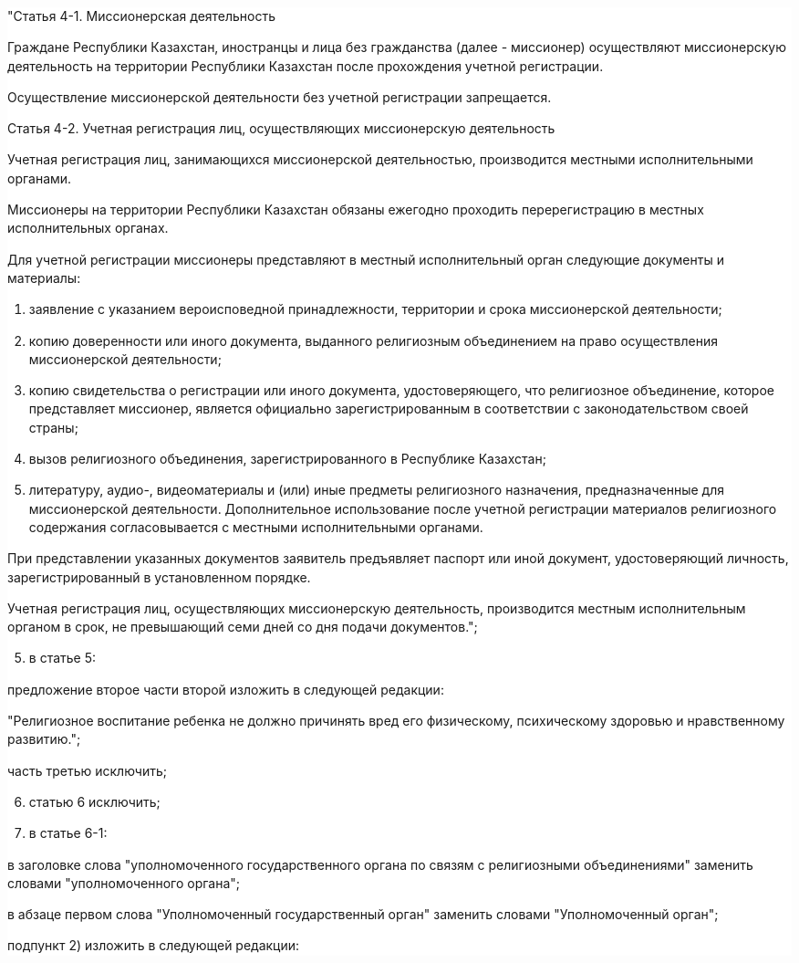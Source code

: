 "Статья 4-1. Миссионерская деятельность

Граждане Республики Казахстан, иностранцы и лица без гражданства (далее - миссионер) осуществляют миссионерскую деятельность на территории Республики Казахстан после прохождения учетной регистрации.

Осуществление миссионерской деятельности без учетной регистрации запрещается.

Статья 4-2. Учетная регистрация лиц, осуществляющих миссионерскую деятельность

Учетная регистрация лиц, занимающихся миссионерской деятельностью, производится местными исполнительными органами.

Миссионеры на территории Республики Казахстан обязаны ежегодно проходить перерегистрацию в местных исполнительных органах.

Для учетной регистрации миссионеры представляют в местный исполнительный орган следующие документы и материалы:

1) заявление с указанием вероисповедной принадлежности, территории и срока миссионерской деятельности;

2) копию доверенности или иного документа, выданного религиозным объединением на право осуществления миссионерской деятельности;

3) копию свидетельства о регистрации или иного документа, удостоверяющего, что религиозное объединение, которое представляет миссионер, является официально зарегистрированным в соответствии с законодательством своей страны;

4) вызов религиозного объединения, зарегистрированного в Республике Казахстан;

5) литературу, аудио-, видеоматериалы и (или) иные предметы религиозного назначения, предназначенные для миссионерской деятельности. Дополнительное использование после учетной регистрации материалов религиозного содержания согласовывается с местными исполнительными органами.

При представлении указанных документов заявитель предъявляет паспорт или иной документ, удостоверяющий личность, зарегистрированный в установленном порядке.

Учетная регистрация лиц, осуществляющих миссионерскую деятельность, производится местным исполнительным органом в срок, не превышающий семи дней со дня подачи документов.";

5) в статье 5:

предложение второе части второй изложить в следующей редакции:

"Религиозное воспитание ребенка не должно причинять вред его физическому, психическому здоровью и нравственному развитию.";

часть третью исключить;

6) статью 6 исключить;

7) в статье 6-1:

в заголовке слова "уполномоченного государственного органа по связям с религиозными объединениями" заменить словами "уполномоченного органа";

в абзаце первом слова "Уполномоченный государственный орган" заменить словами "Уполномоченный орган";

подпункт 2) изложить в следующей редакции:
